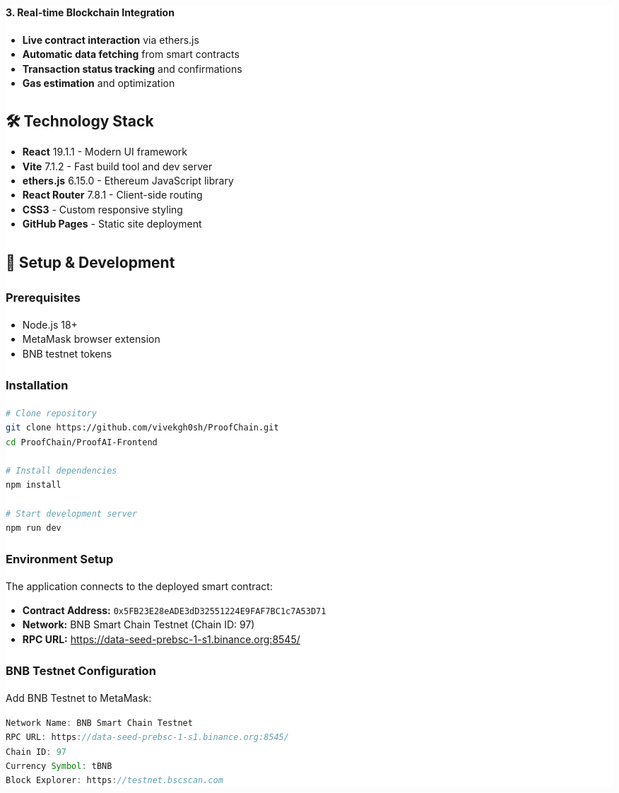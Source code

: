 #### 3. Real-time Blockchain Integration
- **Live contract interaction** via ethers.js
- **Automatic data fetching** from smart contracts
- **Transaction status tracking** and confirmations
- **Gas estimation** and optimization

## 🛠 Technology Stack

- **React** 19.1.1 - Modern UI framework
- **Vite** 7.1.2 - Fast build tool and dev server
- **ethers.js** 6.15.0 - Ethereum JavaScript library
- **React Router** 7.8.1 - Client-side routing
- **CSS3** - Custom responsive styling
- **GitHub Pages** - Static site deployment

## 🚀 Setup & Development

### Prerequisites
- Node.js 18+
- MetaMask browser extension
- BNB testnet tokens

### Installation

```bash
# Clone repository
git clone https://github.com/vivekgh0sh/ProofChain.git
cd ProofChain/ProofAI-Frontend

# Install dependencies
npm install

# Start development server
npm run dev
```

### Environment Setup

The application connects to the deployed smart contract:
- **Contract Address:** `0x5FB23E28eADE3dD32551224E9FAF7BC1c7A53D71`
- **Network:** BNB Smart Chain Testnet (Chain ID: 97)
- **RPC URL:** https://data-seed-prebsc-1-s1.binance.org:8545/

### BNB Testnet Configuration

Add BNB Testnet to MetaMask:
```javascript
Network Name: BNB Smart Chain Testnet
RPC URL: https://data-seed-prebsc-1-s1.binance.org:8545/
Chain ID: 97
Currency Symbol: tBNB
Block Explorer: https://testnet.bscscan.com
```
